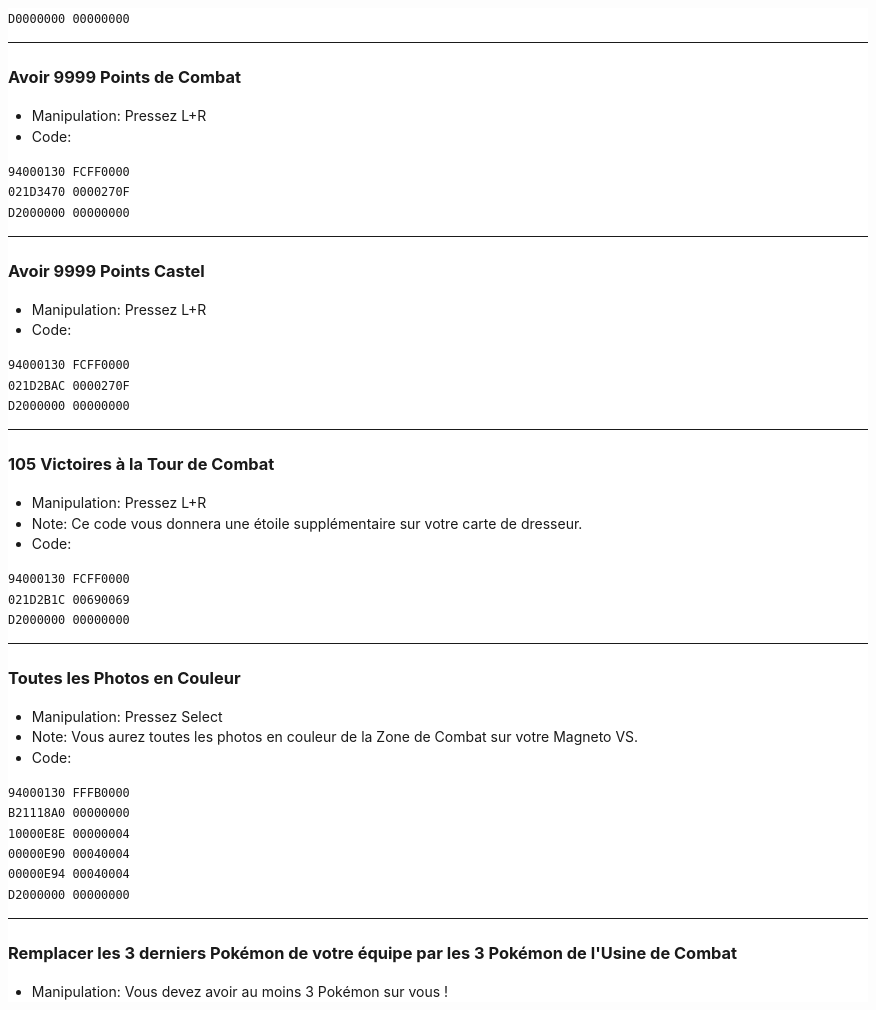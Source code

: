 ```
D0000000 00000000
```
___
### Avoir 9999 Points de Combat
- Manipulation: Pressez L+R
- Code:
```
94000130 FCFF0000
021D3470 0000270F
D2000000 00000000
```
___
### Avoir 9999 Points Castel
- Manipulation: Pressez L+R	
- Code:
```
94000130 FCFF0000
021D2BAC 0000270F
D2000000 00000000
```
___
### 105 Victoires à la Tour de Combat
- Manipulation: Pressez L+R
- Note: Ce code vous donnera une étoile supplémentaire sur votre carte de dresseur.
- Code:
```
94000130 FCFF0000
021D2B1C 00690069
D2000000 00000000
```
___
### Toutes les Photos en Couleur
- Manipulation: Pressez Select
- Note: Vous aurez toutes les photos en couleur de la Zone de Combat sur votre Magneto VS.
- Code:
```
94000130 FFFB0000
B21118A0 00000000
10000E8E 00000004
00000E90 00040004
00000E94 00040004
D2000000 00000000
```
___
### Remplacer les 3 derniers Pokémon de votre équipe par les 3 Pokémon de l'Usine de Combat
- Manipulation: Vous devez avoir au moins 3 Pokémon sur vous !
